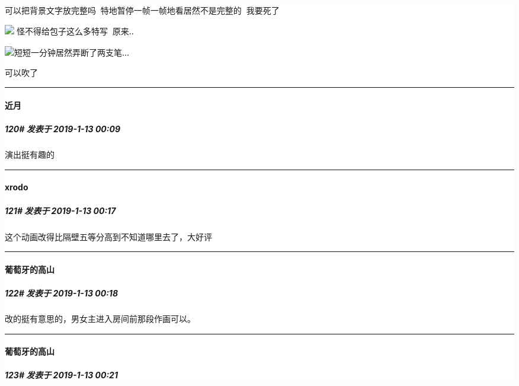 可以把背景文字放完整吗  特地暂停一帧一帧地看居然不是完整的  我要死了

<img src="https://static.saraba1st.com/image/smiley/face2017/018.png" referrerpolicy="no-referrer"> 怪不得给包子这么多特写  原来..

<img src="https://static.saraba1st.com/image/smiley/face2017/049.png" referrerpolicy="no-referrer">短短一分钟居然弄断了两支笔...


可以吹了







*****

####  近月  
##### 120#       发表于 2019-1-13 00:09




演出挺有趣的







*****

####  xrodo  
##### 121#       发表于 2019-1-13 00:17




这个动画改得比隔壁五等分高到不知道哪里去了，大好评







*****

####  葡萄牙的高山  
##### 122#       发表于 2019-1-13 00:18




改的挺有意思的，男女主进入房间前那段作画可以。







*****

####  葡萄牙的高山  
##### 123#       发表于 2019-1-13 00:21
